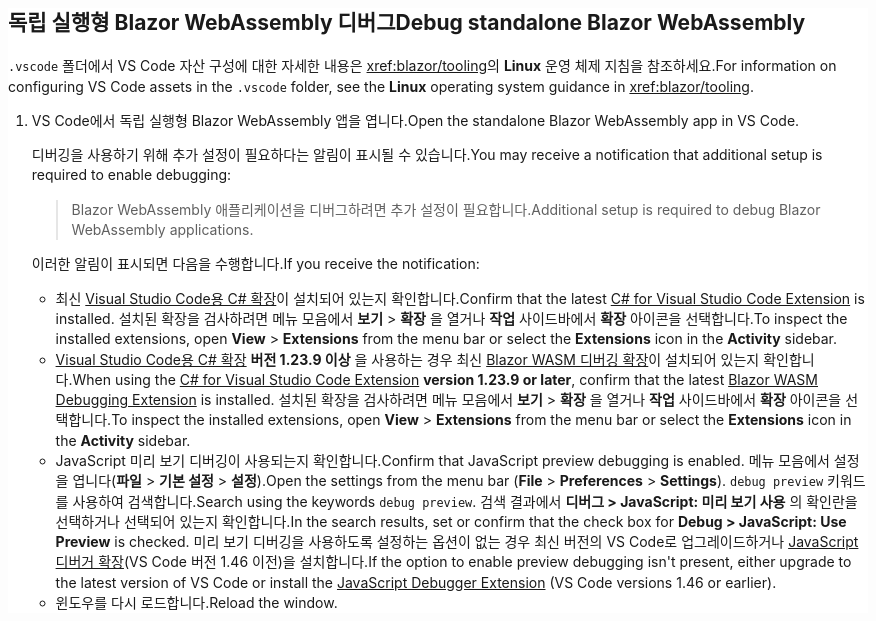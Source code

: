 <h2 id="vscode"><span data-ttu-id="e22e2-178">독립 실행형 Blazor WebAssembly 디버그</span><span class="sxs-lookup"><span data-stu-id="e22e2-178">Debug standalone Blazor WebAssembly</span></span></h2>

<span data-ttu-id="e22e2-179">`.vscode` 폴더에서 VS Code 자산 구성에 대한 자세한 내용은 <xref:blazor/tooling>의 **Linux** 운영 체제 지침을 참조하세요.</span><span class="sxs-lookup"><span data-stu-id="e22e2-179">For information on configuring VS Code assets in the `.vscode` folder, see the **Linux** operating system guidance in <xref:blazor/tooling>.</span></span>

1. <span data-ttu-id="e22e2-180">VS Code에서 독립 실행형 Blazor WebAssembly 앱을 엽니다.</span><span class="sxs-lookup"><span data-stu-id="e22e2-180">Open the standalone Blazor WebAssembly app in VS Code.</span></span>

   <span data-ttu-id="e22e2-181">디버깅을 사용하기 위해 추가 설정이 필요하다는 알림이 표시될 수 있습니다.</span><span class="sxs-lookup"><span data-stu-id="e22e2-181">You may receive a notification that additional setup is required to enable debugging:</span></span>

   > <span data-ttu-id="e22e2-182">Blazor WebAssembly 애플리케이션을 디버그하려면 추가 설정이 필요합니다.</span><span class="sxs-lookup"><span data-stu-id="e22e2-182">Additional setup is required to debug Blazor WebAssembly applications.</span></span>

   <span data-ttu-id="e22e2-183">이러한 알림이 표시되면 다음을 수행합니다.</span><span class="sxs-lookup"><span data-stu-id="e22e2-183">If you receive the notification:</span></span>

   * <span data-ttu-id="e22e2-184">최신 [Visual Studio Code용 C# 확장](https://marketplace.visualstudio.com/items?itemName=ms-dotnettools.csharp)이 설치되어 있는지 확인합니다.</span><span class="sxs-lookup"><span data-stu-id="e22e2-184">Confirm that the latest [C# for Visual Studio Code Extension](https://marketplace.visualstudio.com/items?itemName=ms-dotnettools.csharp) is installed.</span></span> <span data-ttu-id="e22e2-185">설치된 확장을 검사하려면 메뉴 모음에서 **보기** > **확장** 을 열거나 **작업** 사이드바에서 **확장** 아이콘을 선택합니다.</span><span class="sxs-lookup"><span data-stu-id="e22e2-185">To inspect the installed extensions, open **View** > **Extensions** from the menu bar or select the **Extensions** icon in the **Activity** sidebar.</span></span>
   * <span data-ttu-id="e22e2-186">[Visual Studio Code용 C# 확장](https://marketplace.visualstudio.com/items?itemName=ms-dotnettools.csharp) **버전 1.23.9 이상** 을 사용하는 경우 최신 [Blazor WASM 디버깅 확장](https://marketplace.visualstudio.com/items?itemName=ms-dotnettools.blazorwasm-companion)이 설치되어 있는지 확인합니다.</span><span class="sxs-lookup"><span data-stu-id="e22e2-186">When using the [C# for Visual Studio Code Extension](https://marketplace.visualstudio.com/items?itemName=ms-dotnettools.csharp) **version 1.23.9 or later**, confirm that the latest [Blazor WASM Debugging Extension](https://marketplace.visualstudio.com/items?itemName=ms-dotnettools.blazorwasm-companion) is installed.</span></span> <span data-ttu-id="e22e2-187">설치된 확장을 검사하려면 메뉴 모음에서 **보기** > **확장** 을 열거나 **작업** 사이드바에서 **확장** 아이콘을 선택합니다.</span><span class="sxs-lookup"><span data-stu-id="e22e2-187">To inspect the installed extensions, open **View** > **Extensions** from the menu bar or select the **Extensions** icon in the **Activity** sidebar.</span></span>
   * <span data-ttu-id="e22e2-188">JavaScript 미리 보기 디버깅이 사용되는지 확인합니다.</span><span class="sxs-lookup"><span data-stu-id="e22e2-188">Confirm that JavaScript preview debugging is enabled.</span></span> <span data-ttu-id="e22e2-189">메뉴 모음에서 설정을 엽니다(**파일** > **기본 설정** > **설정**).</span><span class="sxs-lookup"><span data-stu-id="e22e2-189">Open the settings from the menu bar (**File** > **Preferences** > **Settings**).</span></span> <span data-ttu-id="e22e2-190">`debug preview` 키워드를 사용하여 검색합니다.</span><span class="sxs-lookup"><span data-stu-id="e22e2-190">Search using the keywords `debug preview`.</span></span> <span data-ttu-id="e22e2-191">검색 결과에서 **디버그 > JavaScript: 미리 보기 사용** 의 확인란을 선택하거나 선택되어 있는지 확인합니다.</span><span class="sxs-lookup"><span data-stu-id="e22e2-191">In the search results, set or confirm that the check box for **Debug > JavaScript: Use Preview** is checked.</span></span> <span data-ttu-id="e22e2-192">미리 보기 디버깅을 사용하도록 설정하는 옵션이 없는 경우 최신 버전의 VS Code로 업그레이드하거나 [JavaScript 디버거 확장](https://marketplace.visualstudio.com/items?itemName=ms-vscode.js-debug-nightly)(VS Code 버전 1.46 이전)을 설치합니다.</span><span class="sxs-lookup"><span data-stu-id="e22e2-192">If the option to enable preview debugging isn't present, either upgrade to the latest version of VS Code or install the [JavaScript Debugger Extension](https://marketplace.visualstudio.com/items?itemName=ms-vscode.js-debug-nightly) (VS Code versions 1.46 or earlier).</span></span>
   * <span data-ttu-id="e22e2-193">윈도우를 다시 로드합니다.</span><span class="sxs-lookup"><span data-stu-id="e22e2-193">Reload the window.</span></span>
